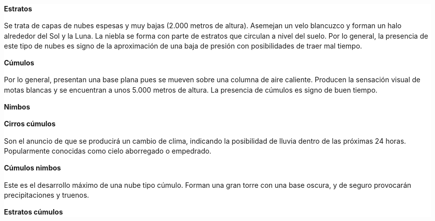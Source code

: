 **Estratos**

Se trata de capas de nubes espesas y muy bajas (2.000 metros de altura). Asemejan un velo blancuzco y forman un halo alrededor del Sol y la Luna. La niebla se forma con parte de estratos que circulan a nivel del suelo. Por lo general, la presencia de este tipo de nubes es signo de la aproximación de una baja de presión con posibilidades de traer mal tiempo.

<div class="center">

<amp-img src="{{site.baseurl}}/img/tecnicas/pro_meteoro7.jpg" width="211" height="68" alt="Estratos" layout="fixed" class="rounded"></amp-img>

</div>

**Cúmulos**

Por lo general, presentan una base plana pues se mueven sobre una columna de aire caliente. Producen la sensación visual de motas blancas y se encuentran a unos 5.000 metros de altura. La presencia de cúmulos es signo de buen tiempo.

<div class="center">

<amp-img src="{{site.baseurl}}/img/tecnicas/pro_meteoro8.jpg" width="235" height="158" alt="Cúmulos" layout="fixed" class="rounded"></amp-img>

</div>

**Nimbos**

<div class="center">

<amp-img src="{{site.baseurl}}/img/tecnicas/pro_meteoro9.jpg" width="217" height="120" alt="Nimbos" layout="fixed" class="rounded"></amp-img>

</div>

**Cirros cúmulos**

Son el anuncio de que se producirá un cambio de clima, indicando la posibilidad de lluvia dentro de las próximas 24 horas. Popularmente conocidas como cielo aborregado o empedrado.

<div class="center">

<amp-img src="{{site.baseurl}}/img/tecnicas/pro_meteoro10.jpg" width="223" height="125" alt="Cirros cúmulos" layout="fixed" class="rounded"></amp-img>

</div>

**Cúmulos nimbos**

Este es el desarrollo máximo de una nube tipo cúmulo. Forman una gran torre con una base oscura, y de seguro provocarán precipitaciones y truenos.

<div class="center">

<amp-img src="{{site.baseurl}}/img/tecnicas/pro_meteoro11.jpg" width="212" height="155" alt="Cirros nimbos" layout="fixed" class="rounded"></amp-img>

</div>

**Estratos cúmulos**
